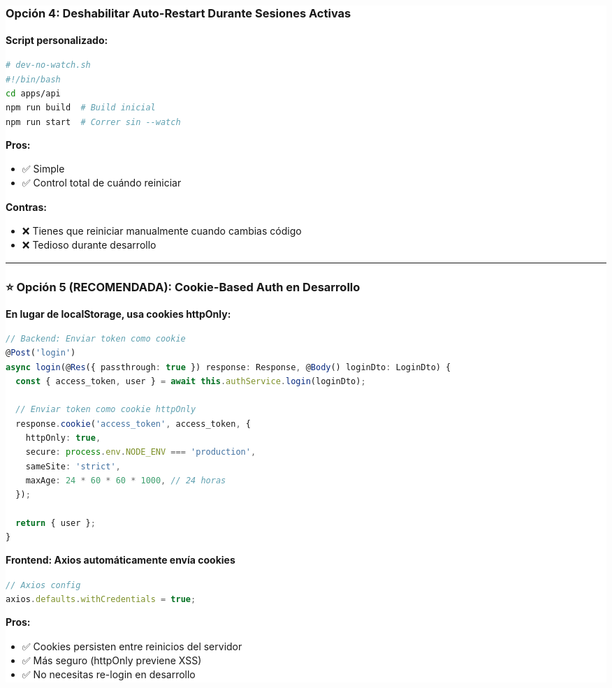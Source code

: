 
### Opción 4: Deshabilitar Auto-Restart Durante Sesiones Activas

**Script personalizado:**

```bash
# dev-no-watch.sh
#!/bin/bash
cd apps/api
npm run build  # Build inicial
npm run start  # Correr sin --watch
```

**Pros:**
- ✅ Simple
- ✅ Control total de cuándo reiniciar

**Contras:**
- ❌ Tienes que reiniciar manualmente cuando cambias código
- ❌ Tedioso durante desarrollo

---

### ⭐ Opción 5 (RECOMENDADA): Cookie-Based Auth en Desarrollo

**En lugar de localStorage, usa cookies httpOnly:**

```typescript
// Backend: Enviar token como cookie
@Post('login')
async login(@Res({ passthrough: true }) response: Response, @Body() loginDto: LoginDto) {
  const { access_token, user } = await this.authService.login(loginDto);

  // Enviar token como cookie httpOnly
  response.cookie('access_token', access_token, {
    httpOnly: true,
    secure: process.env.NODE_ENV === 'production',
    sameSite: 'strict',
    maxAge: 24 * 60 * 60 * 1000, // 24 horas
  });

  return { user };
}
```

**Frontend: Axios automáticamente envía cookies**

```typescript
// Axios config
axios.defaults.withCredentials = true;
```

**Pros:**
- ✅ Cookies persisten entre reinicios del servidor
- ✅ Más seguro (httpOnly previene XSS)
- ✅ No necesitas re-login en desarrollo
